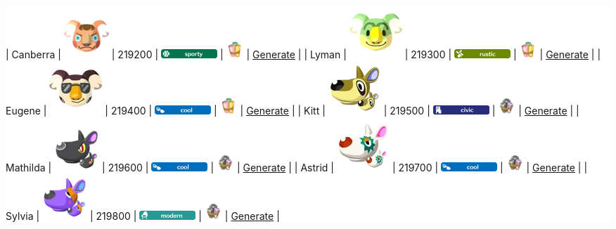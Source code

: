 | Canberra   | ![Canberra icon](images/PC-VillagerFace-Canberra.png)     | 219200    | ![sporty](images/Pc-banner-sporty.webp)         | ![paper](images/paper.png)         | [Generate](https://jeremy-friesen.github.io/acpc-qr-editor?PartnerId=219200) |
| Lyman      | ![Lyman icon](images/PC-VillagerFace-Lyman.webp)          | 219300    | ![rustic](images/Pc-banner-rustic.webp)         | ![paper](images/paper.png)         | [Generate](https://jeremy-friesen.github.io/acpc-qr-editor?PartnerId=219300) |
| Eugene     | ![Eugene icon](images/PC-VillagerFace-Eugene.webp)        | 219400    | ![cool](images/Pc-banner-cool.webp)             | ![paper](images/paper.png)         | [Generate](https://jeremy-friesen.github.io/acpc-qr-editor?PartnerId=219400) |
| Kitt       | ![Kitt icon](images/PC-VillagerFace-Kitt.webp)            | 219500    | ![civic](images/Pc-banner-civic.webp)           | ![steel](images/steel.png)         | [Generate](https://jeremy-friesen.github.io/acpc-qr-editor?PartnerId=219500) |
| Mathilda   | ![Mathilda icon](images/PC-VillagerFace-Mathilda.png)     | 219600    | ![cool](images/Pc-banner-cool.webp)             | ![steel](images/steel.png)         | [Generate](https://jeremy-friesen.github.io/acpc-qr-editor?PartnerId=219600) |
| Astrid     | ![Astrid icon](images/PC-VillagerFace-Astrid.webp)        | 219700    | ![cool](images/Pc-banner-cool.webp)             | ![steel](images/steel.png)         | [Generate](https://jeremy-friesen.github.io/acpc-qr-editor?PartnerId=219700) |
| Sylvia     | ![Sylvia icon](images/PC-VillagerFace-Sylvia.png)         | 219800    | ![modern](images/Pc-banner-modern.webp)         | ![steel](images/steel.png)         | [Generate](https://jeremy-friesen.github.io/acpc-qr-editor?PartnerId=219800) |